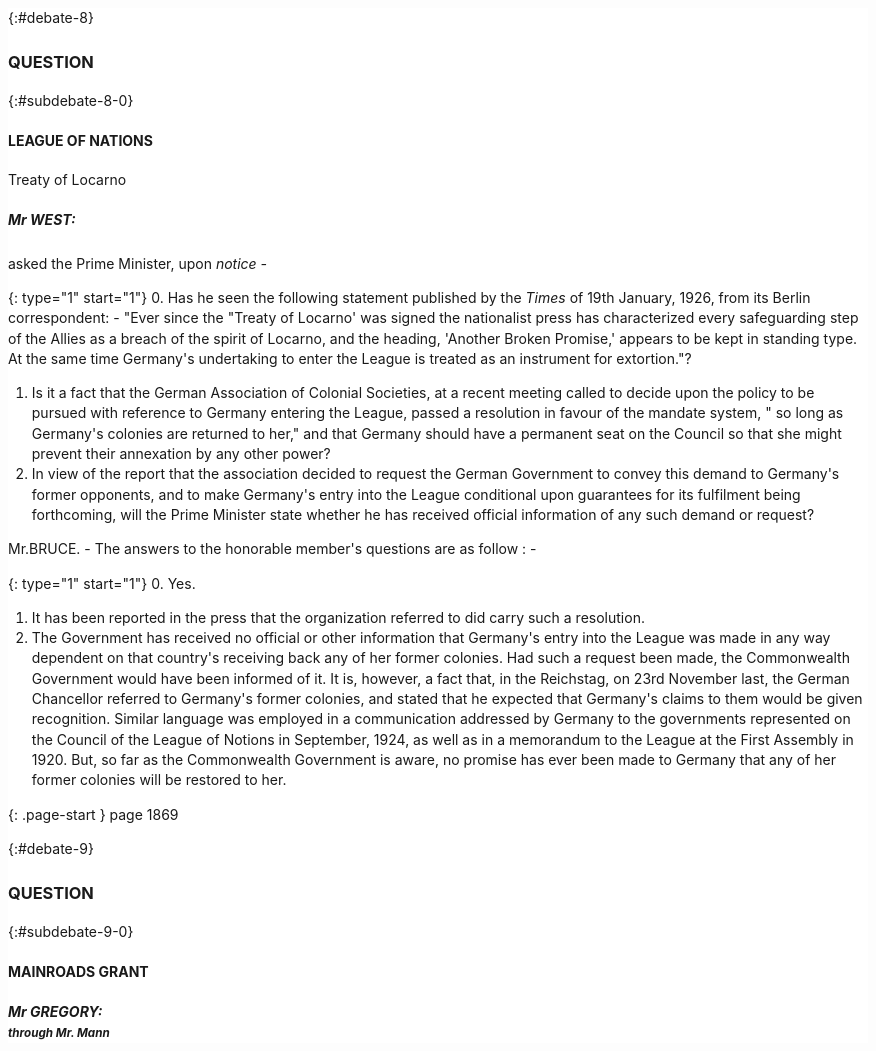 {:#debate-8}
### QUESTION

{:#subdebate-8-0}
#### LEAGUE OF NATIONS

Treaty of Locarno

##### Mr WEST:

asked the Prime Minister, upon  *notice -* 

{: type="1" start="1"}
0. Has he seen the following statement published by the  *Times*  of 19th January, 1926, from its Berlin correspondent: - "Ever since the "Treaty of Locarno' was signed the nationalist press has characterized every safeguarding step of the Allies as a breach of the  spirit of Locarno, and the heading, 'Another Broken Promise,' appears to be kept in standing type. At the same time Germany's undertaking to enter the League is treated as an instrument for extortion."? 
1. Is it a fact that the German Association of Colonial Societies, at a recent meeting called to decide upon the policy to be pursued with reference to Germany entering the League, passed a resolution in favour of the mandate system, " so long as Germany's colonies are returned to her," and that Germany should have a permanent seat on the Council so that she might prevent their annexation by any other power? 
2. In view of the report that the association decided to request the German Government to convey this demand to Germany's former opponents, and to make Germany's entry into the League conditional upon guarantees for its fulfilment being forthcoming, will the Prime Minister state whether he has received official information of any such demand or request? 

Mr.BRUCE. - The answers to the honorable member's questions are as follow :  - 

{: type="1" start="1"}
0. Yes. 
1. It has been reported in the press that the organization referred to did carry such a resolution. 
2. The Government has received no official or other information that Germany's entry into the League was made in any way dependent on that country's receiving back any of her former colonies. Had such a request been made, the Commonwealth Government would have been informed of it. It is, however, a fact that, in the Reichstag, on 23rd November last, the German Chancellor referred to Germany's former colonies, and stated that he expected that Germany's claims to them would be given recognition. Similar language was employed in a communication addressed by Germany to the governments represented on the Council of the League of Notions in September, 1924, as well as in a memorandum to the League at the First Assembly in 1920. But, so far as the Commonwealth Government is aware, no promise has ever been made to Germany that any of her former colonies will be restored to her. 

{: .page-start }
page 1869

{:#debate-9}
### QUESTION

{:#subdebate-9-0}
#### MAINROADS GRANT

##### Mr GREGORY:<br><small class="text-muted">through Mr. Mann</small>

